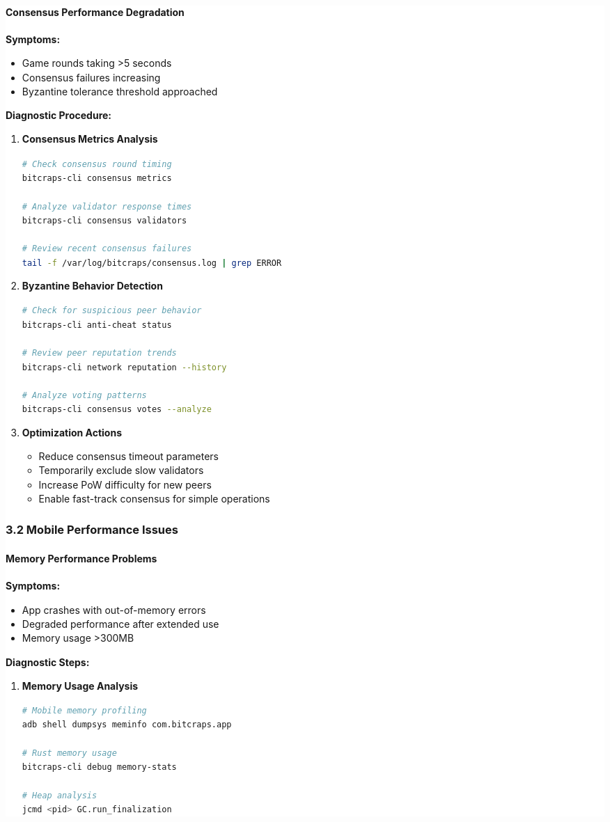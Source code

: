 #### Consensus Performance Degradation
**Symptoms:**
- Game rounds taking >5 seconds
- Consensus failures increasing
- Byzantine tolerance threshold approached

**Diagnostic Procedure:**
1. **Consensus Metrics Analysis**
   ```bash
   # Check consensus round timing
   bitcraps-cli consensus metrics
   
   # Analyze validator response times
   bitcraps-cli consensus validators
   
   # Review recent consensus failures
   tail -f /var/log/bitcraps/consensus.log | grep ERROR
   ```

2. **Byzantine Behavior Detection**
   ```bash
   # Check for suspicious peer behavior
   bitcraps-cli anti-cheat status
   
   # Review peer reputation trends
   bitcraps-cli network reputation --history
   
   # Analyze voting patterns
   bitcraps-cli consensus votes --analyze
   ```

3. **Optimization Actions**
   - Reduce consensus timeout parameters
   - Temporarily exclude slow validators
   - Increase PoW difficulty for new peers
   - Enable fast-track consensus for simple operations

### 3.2 Mobile Performance Issues

#### Memory Performance Problems
**Symptoms:**
- App crashes with out-of-memory errors
- Degraded performance after extended use
- Memory usage >300MB

**Diagnostic Steps:**
1. **Memory Usage Analysis**
   ```bash
   # Mobile memory profiling
   adb shell dumpsys meminfo com.bitcraps.app
   
   # Rust memory usage
   bitcraps-cli debug memory-stats
   
   # Heap analysis
   jcmd <pid> GC.run_finalization
   ```

